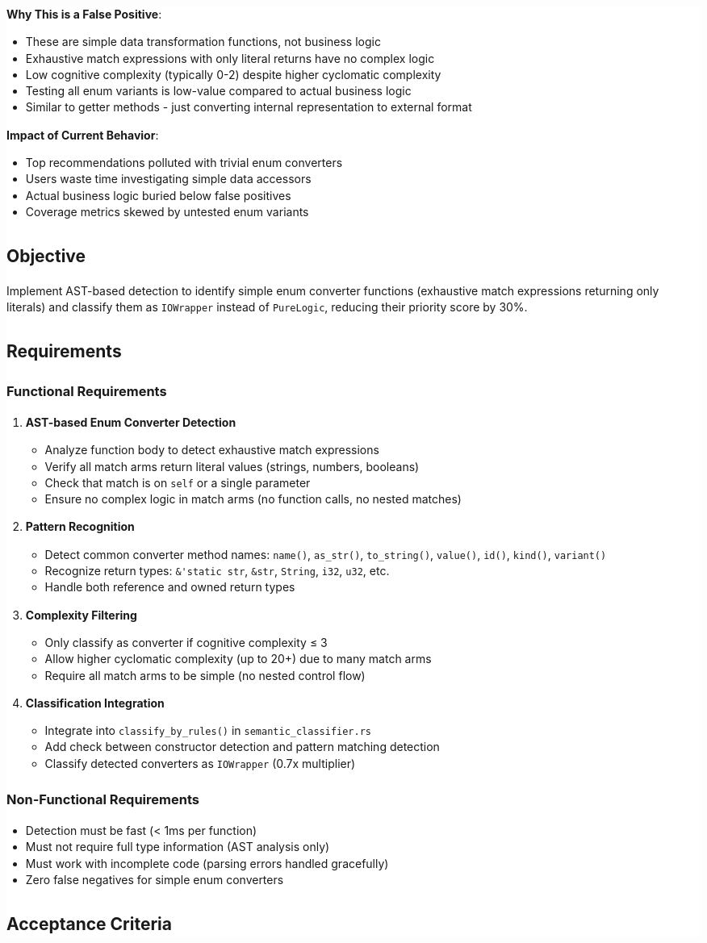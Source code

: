 **Why This is a False Positive**:
- These are simple data transformation functions, not business logic
- Exhaustive match expressions with only literal returns have no complex logic
- Low cognitive complexity (typically 0-2) despite higher cyclomatic complexity
- Testing all enum variants is low-value compared to actual business logic
- Similar to getter methods - just converting internal representation to external format

**Impact of Current Behavior**:
- Top recommendations polluted with trivial enum converters
- Users waste time investigating simple data accessors
- Actual business logic buried below false positives
- Coverage metrics skewed by untested enum variants

## Objective

Implement AST-based detection to identify simple enum converter functions (exhaustive match expressions returning only literals) and classify them as `IOWrapper` instead of `PureLogic`, reducing their priority score by 30%.

## Requirements

### Functional Requirements

1. **AST-based Enum Converter Detection**
   - Analyze function body to detect exhaustive match expressions
   - Verify all match arms return literal values (strings, numbers, booleans)
   - Check that match is on `self` or a single parameter
   - Ensure no complex logic in match arms (no function calls, no nested matches)

2. **Pattern Recognition**
   - Detect common converter method names: `name()`, `as_str()`, `to_string()`, `value()`, `id()`, `kind()`, `variant()`
   - Recognize return types: `&'static str`, `&str`, `String`, `i32`, `u32`, etc.
   - Handle both reference and owned return types

3. **Complexity Filtering**
   - Only classify as converter if cognitive complexity ≤ 3
   - Allow higher cyclomatic complexity (up to 20+) due to many match arms
   - Require all match arms to be simple (no nested control flow)

4. **Classification Integration**
   - Integrate into `classify_by_rules()` in `semantic_classifier.rs`
   - Add check between constructor detection and pattern matching detection
   - Classify detected converters as `IOWrapper` (0.7x multiplier)

### Non-Functional Requirements

- Detection must be fast (< 1ms per function)
- Must not require full type information (AST analysis only)
- Must work with incomplete code (parsing errors handled gracefully)
- Zero false negatives for simple enum converters

## Acceptance Criteria
